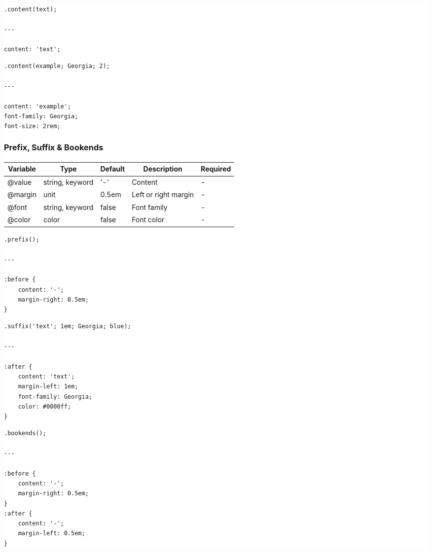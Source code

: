 ```less|css
.content(text);

---

content: 'text';
```

```less|css
.content(example; Georgia; 2);

---

content: 'example';
font-family: Georgia;
font-size: 2rem;
```

### Prefix, Suffix & Bookends

| Variable | Type            | Default | Description          | Required |
|----------|-----------------|---------|----------------------|----------|
| @value   | string, keyword | '-'     | Content              | -        |
| @margin  | unit            | 0.5em   | Left or right margin | -        |
| @font    | string, keyword | false   | Font family          | -        |
| @color   | color           | false   | Font color           | -        |

```less|css
.prefix();

---

:before {
    content: '-';
    margin-right: 0.5em;
}
```

```less|css
.suffix('text'; 1em; Georgia; blue);

---

:after {
    content: 'text';
    margin-left: 1em;
    font-family: Georgia;
    color: #0000ff;
}
```

```less|css
.bookends();

---

:before {
    content: '-';
    margin-right: 0.5em;
}
:after {
    content: '-';
    margin-left: 0.5em;
}
```